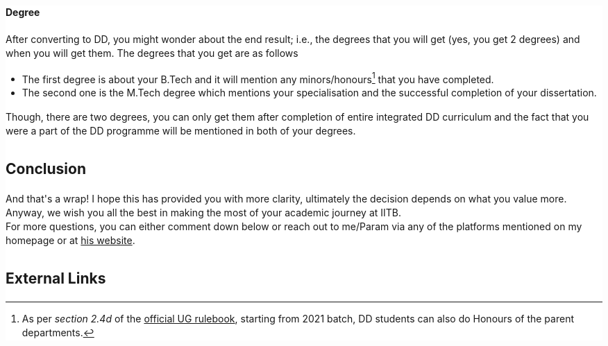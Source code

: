 #### Degree
After converting to DD, you might wonder about the end result; i.e., the degrees that you will get (yes, you get 2 degrees) and when you will get them. The degrees that you get are as follows
- The first degree is about your B.Tech and it will mention any minors/honours[^honours] that you have completed.
- The second one is the M.Tech degree which mentions your specialisation and the successful completion of your dissertation.

Though, there are two degrees, you can only get them after completion of entire integrated DD curriculum and the fact that you were a part of the DD programme will be mentioned in both of your degrees.

## Conclusion
And that's a wrap! I hope this has provided you with more clarity, ultimately the decision depends on what you value more. Anyway, we wish you all the best in making the most of your academic journey at IITB.\
For more questions, you can either comment down below or reach out to me/Param via any of the platforms mentioned on my homepage or at [his website](https://paramrathour.github.io/).
## External Links
[^UGrulebook]: [Indian Institute of Technology Bombay, "Rules & Regulations for Undergraduate Programmes"](https://www.iitb.ac.in/newacadhome/ugrulebook.pdf)
[^programmerequirements]: [Dual Degree EE, "Course Structure"](https://www.ee.iitb.ac.in/web/academics/dual-degree/)
[^cpi]: Well, CPI is important at least till you get your first research/work experience outside of the college.
[^ddpcredits]: The DDP is not counted in the semester-wise credits, as they have their own sections in the transcript. So technically you can even do 54 credits of courses in each of the final two semesters, but, it is still advised to not take more than two courses in the final year to properly focus on the project.
[^honours]: As per _section 2.4d_ of the [official UG rulebook](https://www.iitb.ac.in/newacadhome/ugrulebook.pdf)[^UGrulebook], starting from 2021 batch, DD students can also do Honours of the parent departments.
